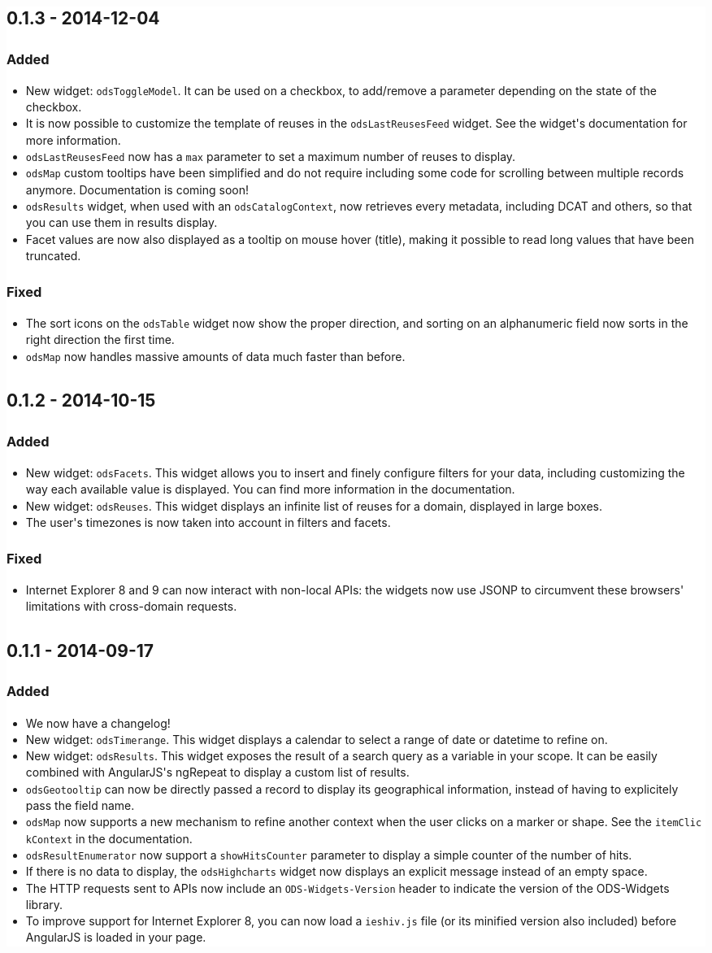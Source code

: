 
## 0.1.3 - 2014-12-04
### Added
- New widget: `odsToggleModel`. It can be used on a checkbox, to add/remove a parameter depending on the state of the checkbox.
- It is now possible to customize the template of reuses in the `odsLastReusesFeed` widget. See the widget's documentation for more information.
- `odsLastReusesFeed` now has a `max` parameter to set a maximum number of reuses to display.
- `odsMap` custom tooltips have been simplified and do not require including some code for scrolling between multiple records anymore. Documentation is coming soon!
- `odsResults` widget, when used with an `odsCatalogContext`, now retrieves every metadata, including DCAT and others, so that you can use them in results display.
- Facet values are now also displayed as a tooltip on mouse hover (title), making it possible to read long values that have been truncated.

### Fixed
- The sort icons on the `odsTable` widget now show the proper direction, and sorting on an alphanumeric field now sorts
in the right direction the first time.
- `odsMap` now handles massive amounts of data much faster than before.


## 0.1.2 - 2014-10-15
### Added
- New widget: `odsFacets`. This widget allows you to insert and finely configure filters for your data, including customizing the way each available
value is displayed. You can find more information in the documentation.
- New widget: `odsReuses`. This widget displays an infinite list of reuses for a domain, displayed in large boxes.
- The user's timezones is now taken into account in filters and facets.

### Fixed
- Internet Explorer 8 and 9 can now interact with non-local APIs: the widgets now use JSONP to circumvent these browsers'
limitations with cross-domain requests.


## 0.1.1 - 2014-09-17
### Added
- We now have a changelog!
- New widget: `odsTimerange`. This widget displays a calendar to select a range
of date or datetime to refine on.
- New widget: `odsResults`. This widget exposes the result of a search query as a variable in your scope. It can be
easily combined with AngularJS's ngRepeat to display a custom list of results.
- `odsGeotooltip` can now be directly passed a record to display its geographical
information, instead of having to explicitely pass the field name.
- `odsMap` now supports a new mechanism to refine another context when the user
clicks on a marker or shape. See the `itemClickContext` in the documentation.
- `odsResultEnumerator` now support a `showHitsCounter` parameter to display
a simple counter of the number of hits.
- If there is no data to display, the `odsHighcharts` widget now displays an
explicit message instead of an empty space.
- The HTTP requests sent to APIs now include an `ODS-Widgets-Version` header to indicate
the version of the ODS-Widgets library.
- To improve support for Internet Explorer 8, you can now load a `ieshiv.js` file (or its minified version also included)
before AngularJS is loaded in your page.
